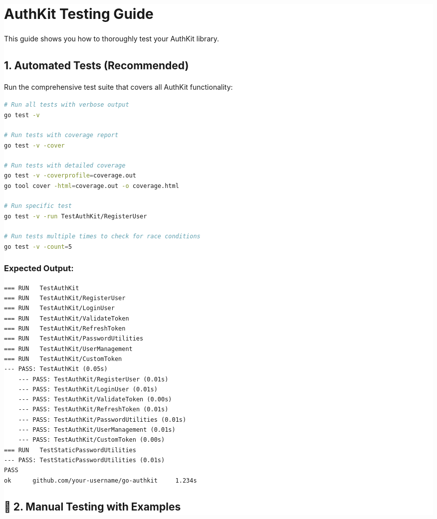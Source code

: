 # AuthKit Testing Guide

This guide shows you how to thoroughly test your AuthKit library.

## **1. Automated Tests (Recommended)**

Run the comprehensive test suite that covers all AuthKit functionality:

```bash
# Run all tests with verbose output
go test -v

# Run tests with coverage report
go test -v -cover

# Run tests with detailed coverage
go test -v -coverprofile=coverage.out
go tool cover -html=coverage.out -o coverage.html

# Run specific test
go test -v -run TestAuthKit/RegisterUser

# Run tests multiple times to check for race conditions
go test -v -count=5
```

### Expected Output:
```
=== RUN   TestAuthKit
=== RUN   TestAuthKit/RegisterUser
=== RUN   TestAuthKit/LoginUser
=== RUN   TestAuthKit/ValidateToken
=== RUN   TestAuthKit/RefreshToken
=== RUN   TestAuthKit/PasswordUtilities
=== RUN   TestAuthKit/UserManagement
=== RUN   TestAuthKit/CustomToken
--- PASS: TestAuthKit (0.05s)
    --- PASS: TestAuthKit/RegisterUser (0.01s)
    --- PASS: TestAuthKit/LoginUser (0.01s)
    --- PASS: TestAuthKit/ValidateToken (0.00s)
    --- PASS: TestAuthKit/RefreshToken (0.01s)
    --- PASS: TestAuthKit/PasswordUtilities (0.01s)
    --- PASS: TestAuthKit/UserManagement (0.01s)
    --- PASS: TestAuthKit/CustomToken (0.00s)
=== RUN   TestStaticPasswordUtilities
--- PASS: TestStaticPasswordUtilities (0.01s)
PASS
ok      github.com/your-username/go-authkit     1.234s
```

## 🔧 **2. Manual Testing with Examples**
